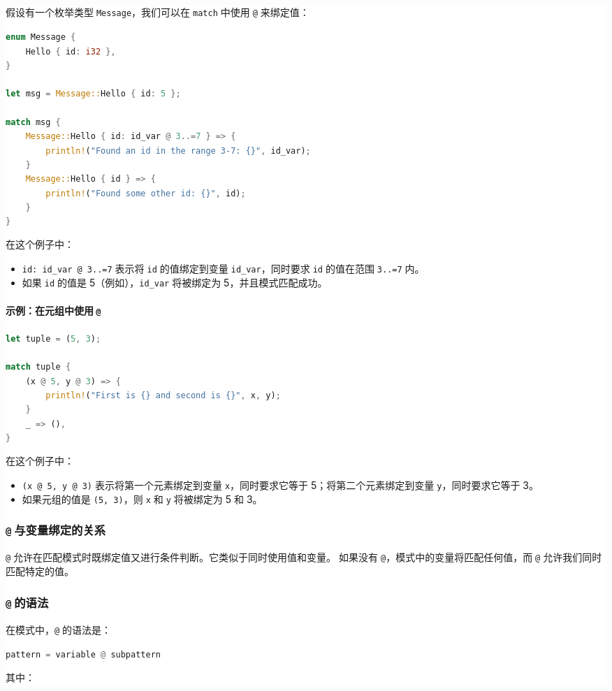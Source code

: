 假设有一个枚举类型 `Message`，我们可以在 `match` 中使用 `@` 来绑定值：

```rust
enum Message {
    Hello { id: i32 },
}

let msg = Message::Hello { id: 5 };

match msg {
    Message::Hello { id: id_var @ 3..=7 } => {
        println!("Found an id in the range 3-7: {}", id_var);
    }
    Message::Hello { id } => {
        println!("Found some other id: {}", id);
    }
}
```

在这个例子中：

- `id: id_var @ 3..=7` 表示将 `id` 的值绑定到变量 `id_var`，同时要求 `id` 的值在范围 `3..=7` 内。
- 如果 `id` 的值是 5（例如），`id_var` 将被绑定为 5，并且模式匹配成功。

#### **示例：在元组中使用 `@`**

```rust
let tuple = (5, 3);

match tuple {
    (x @ 5, y @ 3) => {
        println!("First is {} and second is {}", x, y);
    }
    _ => (),
}
```

在这个例子中：

- `(x @ 5, y @ 3)` 表示将第一个元素绑定到变量 `x`，同时要求它等于 5；将第二个元素绑定到变量 `y`，同时要求它等于 3。
- 如果元组的值是 `(5, 3)`，则 `x` 和 `y` 将被绑定为 5 和 3。

### **`@` 与变量绑定的关系**

`@` 允许在匹配模式时既绑定值又进行条件判断。它类似于同时使用值和变量。
如果没有 `@`，模式中的变量将匹配任何值，而 `@` 允许我们同时匹配特定的值。

### **`@` 的语法**

在模式中，`@` 的语法是：

```rust
pattern = variable @ subpattern
```

其中：
